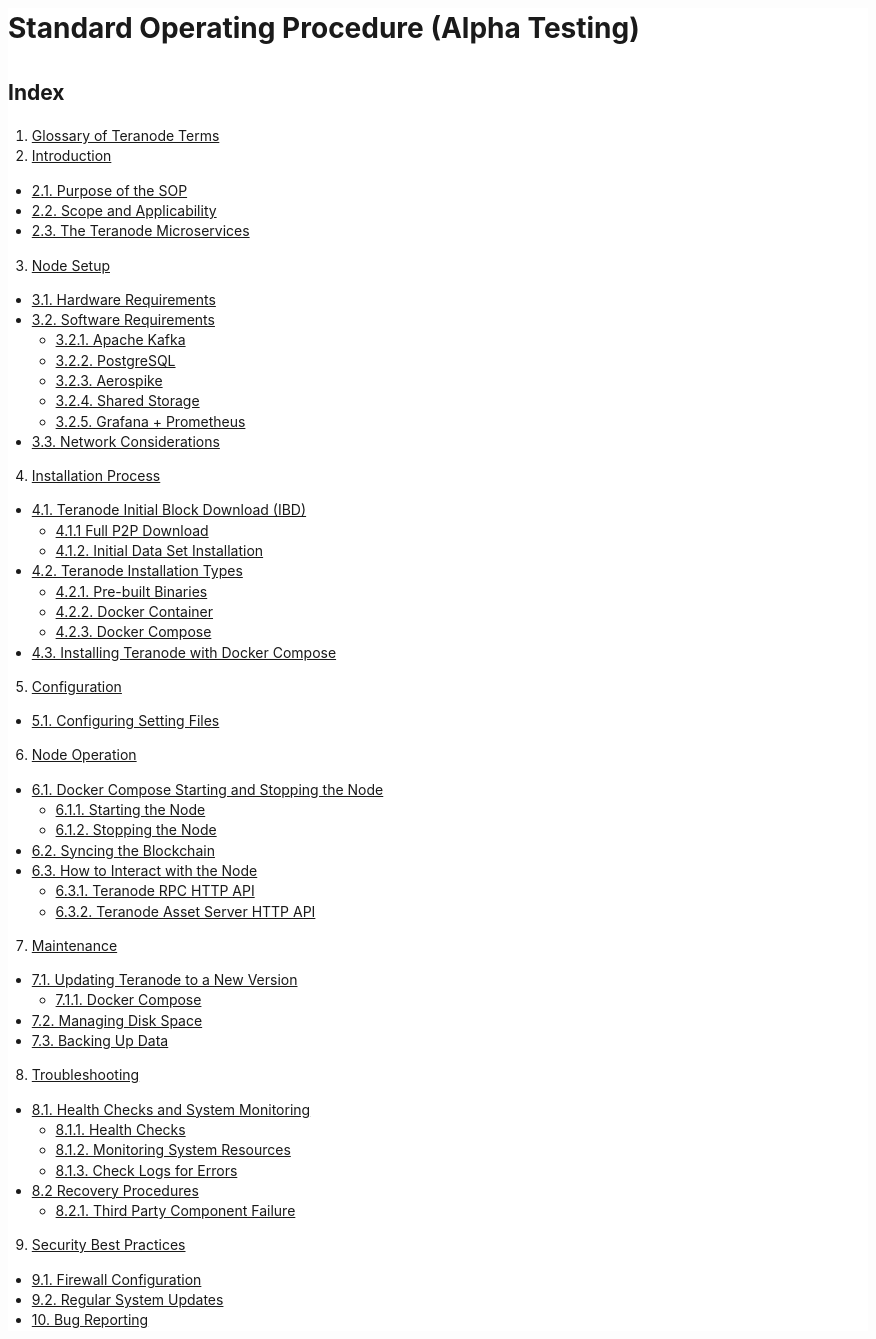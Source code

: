 # Standard Operating Procedure (Alpha Testing)

## Index

1. [Glossary of Teranode Terms](#1-glossary-of-teranode-terms)
2. [Introduction](#2-introduction)
- [2.1. Purpose of the SOP](#21-purpose-of-the-sop)
- [2.2. Scope and Applicability](#22-scope-and-applicability)
- [2.3. The Teranode Microservices](#23-the-teranode-microservices)
3. [Node Setup](#3-node-setup)
- [3.1. Hardware Requirements](#31-hardware-requirements)
- [3.2. Software Requirements](#32-software-requirements)
    - [3.2.1. Apache Kafka](#321-apache-kafka)
    - [3.2.2. PostgreSQL](#322-postgresql)
    - [3.2.3. Aerospike](#323-aerospike)
    - [3.2.4. Shared Storage](#324-shared-storage)
    - [3.2.5. Grafana + Prometheus](#325-grafana--prometheus)
- [3.3. Network Considerations](#33-network-considerations)
4. [Installation Process](#4-installation-process)
- [4.1. Teranode Initial Block Download (IBD)](#41-teranode-initial-block-download-ibd)
    - [4.1.1 Full P2P Download](#411-full-p2p-download)
    - [4.1.2. Initial Data Set Installation](#412-initial-data-set-installation)
- [4.2. Teranode Installation Types](#42-teranode-installation-types)
    - [4.2.1. Pre-built Binaries](#421-pre-built-binaries)
    - [4.2.2. Docker Container](#422-docker-container)
    - [4.2.3. Docker Compose](#423-docker-compose)
- [4.3. Installing Teranode with Docker Compose](#43-installing-teranode-with-docker-compose)
5. [Configuration](#5-configuration)
- [5.1. Configuring Setting Files](#51-configuring-setting-files)
6. [Node Operation](#6-node-operation)
- [6.1. Docker Compose Starting and Stopping the Node](#61-docker-compose---starting-and-stopping-the-node)
    - [6.1.1. Starting the Node](#611-starting-the-node)
    - [6.1.2. Stopping the Node](#612-stopping-the-node)
- [6.2. Syncing the Blockchain](#62-syncing-the-blockchain)
- [6.3. How to Interact with the Node](#63-how-to-interact-with-the-node)
    - [6.3.1. Teranode RPC HTTP API](#631-teranode-rpc-http-api)
    - [6.3.2. Teranode Asset Server HTTP API](#632-teranode-asset-server-http-api)
7. [Maintenance](#7-maintenance)
- [7.1. Updating Teranode to a New Version](#71-updating-teranode-to-a-new-version)
    - [7.1.1. Docker Compose](#711-docker-compose)
- [7.2. Managing Disk Space](#72-managing-disk-space)
- [7.3. Backing Up Data](#73-backing-up-data)
8. [Troubleshooting](#8-troubleshooting)
- [8.1. Health Checks and System Monitoring](#81-health-checks-and-system-monitoring)
    - [8.1.1. Health Checks](#811-health-checks)
    - [8.1.2. Monitoring System Resources](#812-monitoring-system-resources)
    - [8.1.3. Check Logs for Errors](#813-check-logs-for-errors)
- [8.2 Recovery Procedures](#82-recovery-procedures)
    - [8.2.1. Third Party Component Failure](#821-third-party-component-failure)
9. [Security Best Practices](#9-security-best-practices)
- [9.1. Firewall Configuration](#91-firewall-configuration)
- [9.2. Regular System Updates](#92-regular-system-updates)
- [10. Bug Reporting](#10-bug-reporting)
